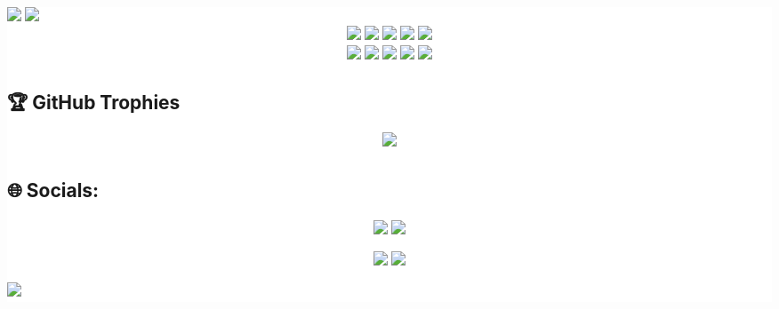<img src="https://img.shields.io/badge/-ElasticSearch-005571?style=for-the-badge&logo=elasticsearch"/>
  <img src="https://img.shields.io/badge/Cloudflare-F38020?style=for-the-badge&logo=Cloudflare&logoColor=white"/>
</div>

<div align="center"> 
  <img src="https://img.shields.io/badge/adobephotoshop-%2331A8FF.svg?style=for-the-badge&logo=adobephotoshop&logoColor=white"/>
  <img src="https://img.shields.io/badge/adobeillustrator-%23FF9A00.svg?style=for-the-badge&logo=adobeillustrator&logoColor=white"/>
  <img src="https://img.shields.io/badge/Adobe%20XD-470137?style=for-the-badge&logo=Adobe%20XD&logoColor=#FF61F6"/>
  <img src="https://img.shields.io/badge/figma-%23F24E1E.svg?style=for-the-badge&logo=figma&logoColor=white"/>
  <img src="https://img.shields.io/badge/Canva-%2300C4CC.svg?style=for-the-badge&logo=Canva&logoColor=white"/>
</div>

<div align="center"> 
  <img src="https://img.shields.io/badge/docker-%230db7ed.svg?style=for-the-badge&logo=docker&logoColor=white"/>
  <img src="https://img.shields.io/badge/webpack-%238DD6F9.svg?style=for-the-badge&logo=webpack&logoColor=black"/>
  <img src="https://img.shields.io/badge/Insomnia-black?style=for-the-badge&logo=insomnia&logoColor=5849BE"/>
  <img src="https://img.shields.io/badge/Postman-FF6C37?style=for-the-badge&logo=postman&logoColor=white"/>
  <img src="https://img.shields.io/badge/Trello-%23026AA7.svg?style=for-the-badge&logo=Trello&logoColor=white"/>
</div>

## 🏆 GitHub Trophies
<div align="center">
 <img src="https://github-profile-trophy.vercel.app/?username=uzsoftic&theme=onestar&no-frame=true&no-bg=false&margin-w=5&column=7">
</div>


## 🌐 Socials:
<div align="center"> 
 <a href="https://instagram.com/_abdusattorovv_"><img src="https://img.shields.io/badge/Instagram-%23E4405F.svg?logo=Instagram&logoColor=white"/></a>
 <a href="https://facebook.com/abdulaziz.abdusattorov.79"><img src="https://img.shields.io/badge/Facebook-%231877F2.svg?logo=Facebook&logoColor=white"/></a>

 <a href="https://linkedin.com/in/abdulaziz7"><img src="https://img.shields.io/badge/LinkedIn-%230077B5.svg?logo=linkedin&logoColor=white"/></a>
 <a href="https://behance.net/abdulazabdusat1"><img src="https://img.shields.io/badge/Behance-1769ff?logo=behance&logoColor=white"/></a>
</div>



<img width=100% src="https://capsule-render.vercel.app/api?type=waving&color=00bfbf&height=120&section=footer"/>
